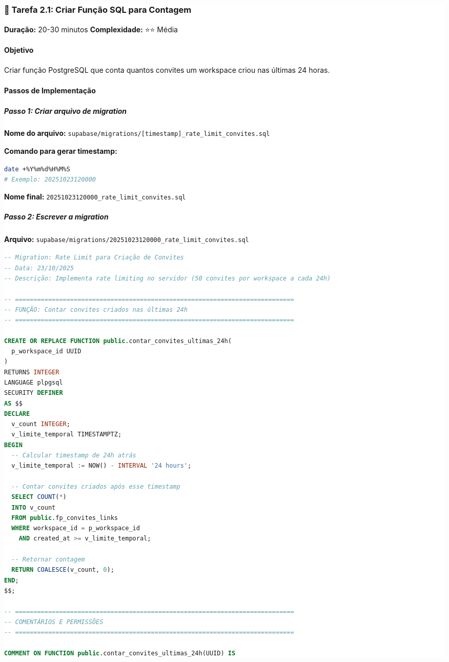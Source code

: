 ### 📝 Tarefa 2.1: Criar Função SQL para Contagem

**Duração:** 20-30 minutos
**Complexidade:** ⭐⭐ Média

#### Objetivo

Criar função PostgreSQL que conta quantos convites um workspace criou nas últimas 24 horas.

#### Passos de Implementação

##### Passo 1: Criar arquivo de migration

**Nome do arquivo:** `supabase/migrations/[timestamp]_rate_limit_convites.sql`

**Comando para gerar timestamp:**
```bash
date +%Y%m%d%H%M%S
# Exemplo: 20251023120000
```

**Nome final:** `20251023120000_rate_limit_convites.sql`

##### Passo 2: Escrever a migration

**Arquivo:** `supabase/migrations/20251023120000_rate_limit_convites.sql`

```sql
-- Migration: Rate Limit para Criação de Convites
-- Data: 23/10/2025
-- Descrição: Implementa rate limiting no servidor (50 convites por workspace a cada 24h)

-- ============================================================================
-- FUNÇÃO: Contar convites criados nas últimas 24h
-- ============================================================================

CREATE OR REPLACE FUNCTION public.contar_convites_ultimas_24h(
  p_workspace_id UUID
)
RETURNS INTEGER
LANGUAGE plpgsql
SECURITY DEFINER
AS $$
DECLARE
  v_count INTEGER;
  v_limite_temporal TIMESTAMPTZ;
BEGIN
  -- Calcular timestamp de 24h atrás
  v_limite_temporal := NOW() - INTERVAL '24 hours';

  -- Contar convites criados após esse timestamp
  SELECT COUNT(*)
  INTO v_count
  FROM public.fp_convites_links
  WHERE workspace_id = p_workspace_id
    AND created_at >= v_limite_temporal;

  -- Retornar contagem
  RETURN COALESCE(v_count, 0);
END;
$$;

-- ============================================================================
-- COMENTÁRIOS E PERMISSÕES
-- ============================================================================

COMMENT ON FUNCTION public.contar_convites_ultimas_24h(UUID) IS
```